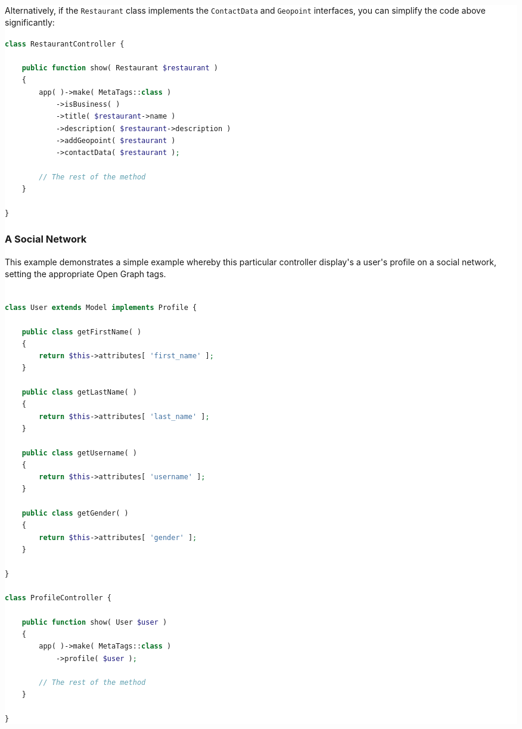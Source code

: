 Alternatively, if the `Restaurant` class implements the `ContactData` and `Geopoint` interfaces, you can simplify the code above significantly:

```php
class RestaurantController {

	public function show( Restaurant $restaurant )
	{
		app( )->make( MetaTags::class )
			->isBusiness( )
			->title( $restaurant->name )
			->description( $restaurant->description )
			->addGeopoint( $restaurant )
			->contactData( $restaurant );
			
		// The rest of the method	
	}

}
```

### A Social Network

This example demonstrates a simple example whereby this particular controller display's a user's profile on a social network, setting the appropriate Open Graph tags.

```php

class User extends Model implements Profile {
	
	public class getFirstName( )
	{
		return $this->attributes[ 'first_name' ];
	}

	public class getLastName( )
	{
		return $this->attributes[ 'last_name' ];
	}

	public class getUsername( )
	{
		return $this->attributes[ 'username' ];
	}

	public class getGender( )
	{
		return $this->attributes[ 'gender' ];
	}

}

class ProfileController {

	public function show( User $user )
	{
		app( )->make( MetaTags::class )
			->profile( $user );
			
		// The rest of the method	
	}

}
```
